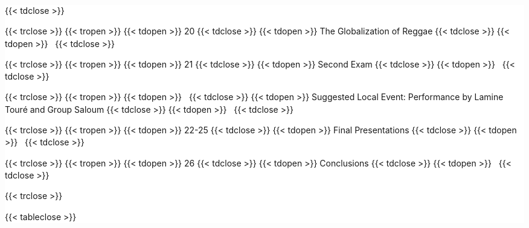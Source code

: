 {{< tdclose >}}

{{< trclose >}}
{{< tropen >}}
{{< tdopen >}}
20
{{< tdclose >}}
{{< tdopen >}}
The Globalization of Reggae
{{< tdclose >}}
{{< tdopen >}}
 
{{< tdclose >}}

{{< trclose >}}
{{< tropen >}}
{{< tdopen >}}
21
{{< tdclose >}}
{{< tdopen >}}
Second Exam
{{< tdclose >}}
{{< tdopen >}}
 
{{< tdclose >}}

{{< trclose >}}
{{< tropen >}}
{{< tdopen >}}
 
{{< tdclose >}}
{{< tdopen >}}
Suggested Local Event: Performance by Lamine Touré and Group Saloum
{{< tdclose >}}
{{< tdopen >}}
 
{{< tdclose >}}

{{< trclose >}}
{{< tropen >}}
{{< tdopen >}}
22-25
{{< tdclose >}}
{{< tdopen >}}
Final Presentations
{{< tdclose >}}
{{< tdopen >}}
 
{{< tdclose >}}

{{< trclose >}}
{{< tropen >}}
{{< tdopen >}}
26
{{< tdclose >}}
{{< tdopen >}}
Conclusions
{{< tdclose >}}
{{< tdopen >}}
 
{{< tdclose >}}

{{< trclose >}}

{{< tableclose >}}